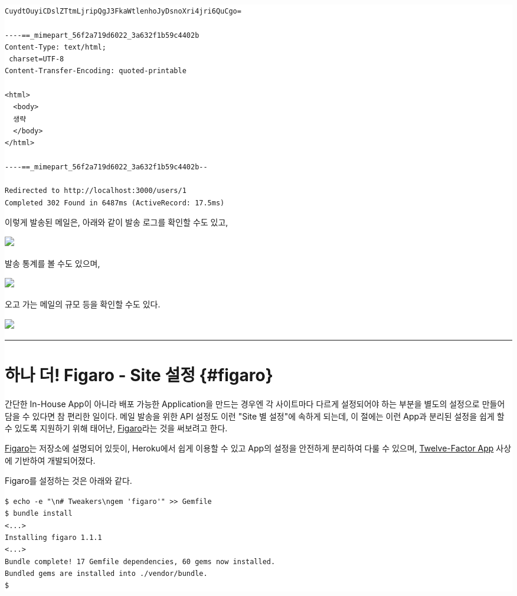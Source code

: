 ```console
CuydtOuyiCDslZTtmLjripQgJ3FkaWtlenhoJyDsnoXri4jri6QuCgo=

----==_mimepart_56f2a719d6022_3a632f1b59c4402b
Content-Type: text/html;
 charset=UTF-8
Content-Transfer-Encoding: quoted-printable

<html>
  <body>
  생략
  </body>
</html>

----==_mimepart_56f2a719d6022_3a632f1b59c4402b--

Redirected to http://localhost:3000/users/1
Completed 302 Found in 6487ms (ActiveRecord: 17.5ms)
```

이렇게 발송된 메일은, 아래와 같이 발송 로그를 확인할 수도 있고,

![](/assets/logos/mailgun-logs.png)

발송 통계를 볼 수도 있으며,

![](/assets/logos/mailgun-status.png)

오고 가는 메일의 규모 등을 확인할 수도 있다.

![](/assets/logos/mailgun-tracking.png)


---



# 하나 더! Figaro - Site 설정 {#figaro}

간단한 In-House App이 아니라 배포 가능한 Application을 만드는 경우엔
각 사이트마다 다르게 설정되어야 하는 부분을 별도의 설정으로 만들어 담을
수 있다면 참 편리한 일이다. 메일 발송을 위한 API 설정도 이런 "Site 별
설정"에 속하게 되는데, 이 절에는 이런 App과 분리된 설정을 쉽게 할 수
있도록 지원하기 위해 태어난, [Figaro]라는 것을 써보려고 한다.

[Figaro]는 저장소에 설명되어 있듯이, Heroku에서 쉽게 이용할 수 있고
App의 설정을 안전하게 분리하여 다룰 수 있으며, [Twelve-Factor App]
사상에 기반하여 개발되어졌다.

[Figaro]:https://github.com/laserlemon/figaro
[Twelve-Factor App]:http://12factor.net/

Figaro를 설정하는 것은 아래와 같다.

```console
$ echo -e "\n# Tweakers\ngem 'figaro'" >> Gemfile
$ bundle install
<...>
Installing figaro 1.1.1
<...>
Bundle complete! 17 Gemfile dependencies, 60 gems now installed.
Bundled gems are installed into ./vendor/bundle.
$ 
```
